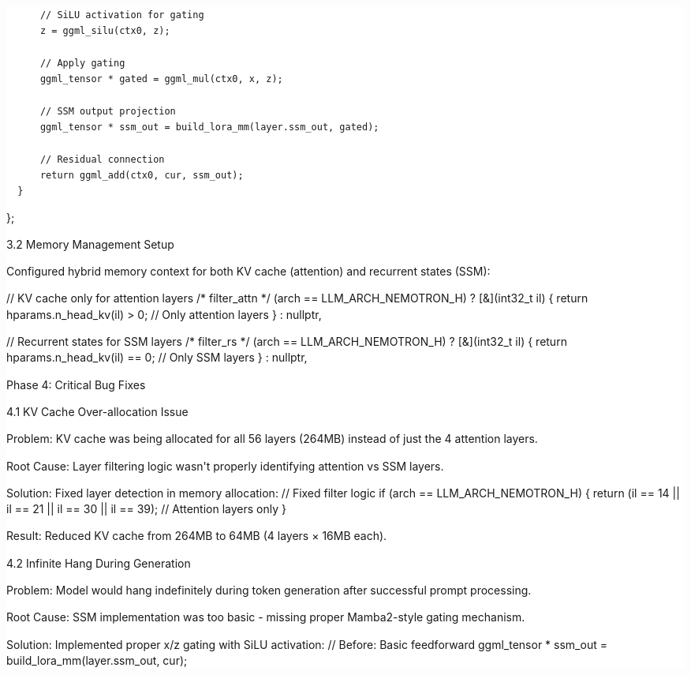           // SiLU activation for gating
          z = ggml_silu(ctx0, z);

          // Apply gating
          ggml_tensor * gated = ggml_mul(ctx0, x, z);

          // SSM output projection
          ggml_tensor * ssm_out = build_lora_mm(layer.ssm_out, gated);

          // Residual connection
          return ggml_add(ctx0, cur, ssm_out);
      }
  };

  3.2 Memory Management Setup

  Configured hybrid memory context for both KV cache (attention) and
  recurrent states (SSM):

  // KV cache only for attention layers
  /* filter_attn */ (arch == LLM_ARCH_NEMOTRON_H) ?
      [&](int32_t il) {
          return hparams.n_head_kv(il) > 0;  // Only attention layers
      } : nullptr,

  // Recurrent states for SSM layers
  /* filter_rs */ (arch == LLM_ARCH_NEMOTRON_H) ?
      [&](int32_t il) {
          return hparams.n_head_kv(il) == 0;  // Only SSM layers
      } : nullptr,

  Phase 4: Critical Bug Fixes

  4.1 KV Cache Over-allocation Issue

  Problem: KV cache was being allocated for all 56 layers (264MB) instead of
   just the 4 attention layers.

  Root Cause: Layer filtering logic wasn't properly identifying attention vs
   SSM layers.

  Solution: Fixed layer detection in memory allocation:
  // Fixed filter logic
  if (arch == LLM_ARCH_NEMOTRON_H) {
      return (il == 14 || il == 21 || il == 30 || il == 39);  // Attention
  layers only
  }

  Result: Reduced KV cache from 264MB to 64MB (4 layers × 16MB each).

  4.2 Infinite Hang During Generation

  Problem: Model would hang indefinitely during token generation after
  successful prompt processing.

  Root Cause: SSM implementation was too basic - missing proper Mamba2-style
   gating mechanism.

  Solution: Implemented proper x/z gating with SiLU activation:
  // Before: Basic feedforward
  ggml_tensor * ssm_out = build_lora_mm(layer.ssm_out, cur);
